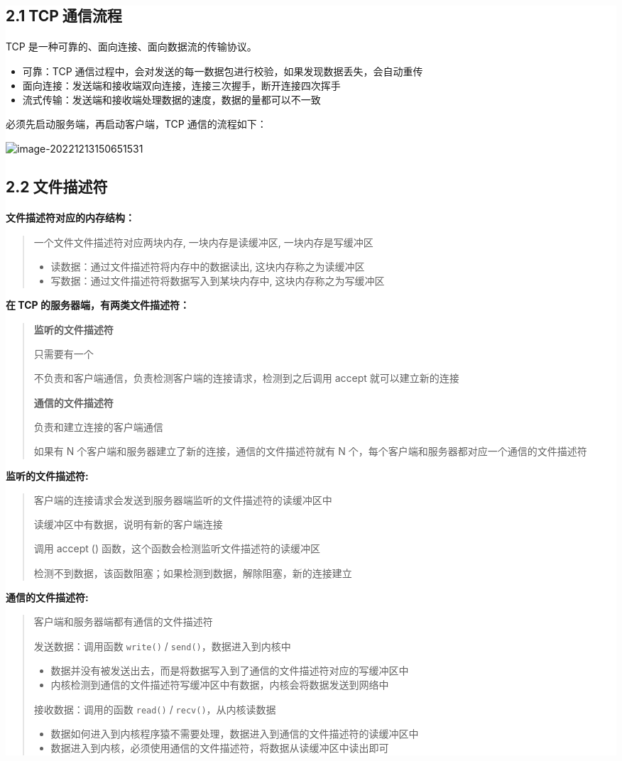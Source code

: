 ## 2.1 TCP 通信流程

TCP 是一种可靠的、面向连接、面向数据流的传输协议。

- 可靠：TCP 通信过程中，会对发送的每一数据包进行校验，如果发现数据丢失，会自动重传
- 面向连接：发送端和接收端双向连接，连接三次握手，断开连接四次挥手
- 流式传输：发送端和接收端处理数据的速度，数据的量都可以不一致

必须先启动服务端，再启动客户端，TCP 通信的流程如下：

![image-20221213150651531](/home/dyx/.config/Typora/typora-user-images/image-20221213150651531.png)

## 2.2 文件描述符

**文件描述符对应的内存结构：**

> 一个文件文件描述符对应两块内存, 一块内存是读缓冲区, 一块内存是写缓冲区 
>
> - 读数据：通过文件描述符将内存中的数据读出, 这块内存称之为读缓冲区
> - 写数据：通过文件描述符将数据写入到某块内存中, 这块内存称之为写缓冲区

**在 TCP 的服务器端，有两类文件描述符：**

> **监听的文件描述符**
>
> 只需要有一个
>
> 不负责和客户端通信，负责检测客户端的连接请求，检测到之后调用 accept 就可以建立新的连接
>
> **通信的文件描述符**
>
> 负责和建立连接的客户端通信
>
> 如果有 N 个客户端和服务器建立了新的连接，通信的文件描述符就有 N 个，每个客户端和服务器都对应一个通信的文件描述符

**监听的文件描述符:**

> 客户端的连接请求会发送到服务器端监听的文件描述符的读缓冲区中
>
> 读缓冲区中有数据，说明有新的客户端连接
>
> 调用 accept () 函数，这个函数会检测监听文件描述符的读缓冲区
>
> 检测不到数据，该函数阻塞；如果检测到数据，解除阻塞，新的连接建立

**通信的文件描述符:**

> 客户端和服务器端都有通信的文件描述符
>
> 发送数据：调用函数 `write()` / `send()`，数据进入到内核中
>
> - 数据并没有被发送出去，而是将数据写入到了通信的文件描述符对应的写缓冲区中
> - 内核检测到通信的文件描述符写缓冲区中有数据，内核会将数据发送到网络中
>
> 接收数据：调用的函数 `read()` / `recv()`，从内核读数据
>
> - 数据如何进入到内核程序猿不需要处理，数据进入到通信的文件描述符的读缓冲区中
> - 数据进入到内核，必须使用通信的文件描述符，将数据从读缓冲区中读出即可
